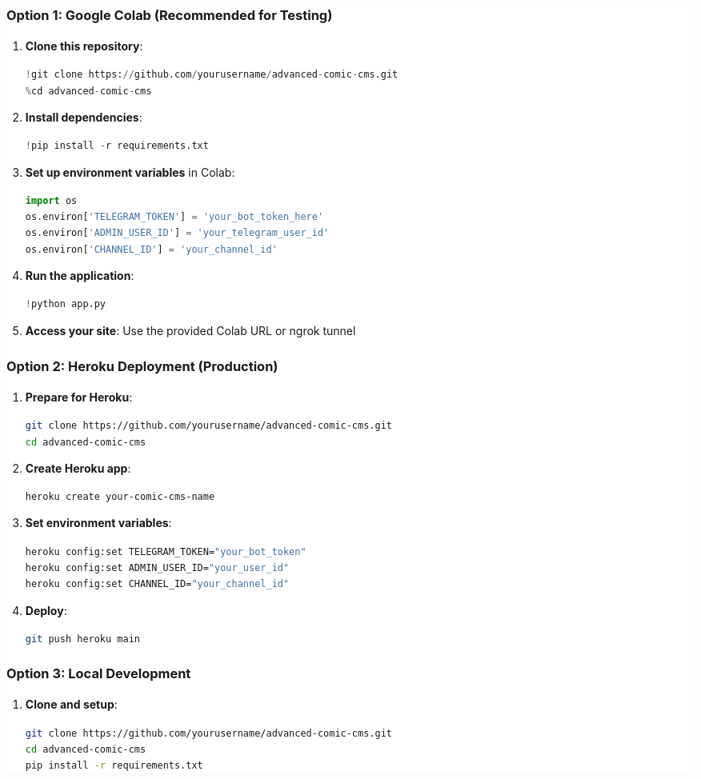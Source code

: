 ### Option 1: Google Colab (Recommended for Testing)

1. **Clone this repository**:
   ```python
   !git clone https://github.com/yourusername/advanced-comic-cms.git
   %cd advanced-comic-cms
   ```

2. **Install dependencies**:
   ```python
   !pip install -r requirements.txt
   ```

3. **Set up environment variables** in Colab:
   ```python
   import os
   os.environ['TELEGRAM_TOKEN'] = 'your_bot_token_here'
   os.environ['ADMIN_USER_ID'] = 'your_telegram_user_id'
   os.environ['CHANNEL_ID'] = 'your_channel_id'
   ```

4. **Run the application**:
   ```python
   !python app.py
   ```

5. **Access your site**: Use the provided Colab URL or ngrok tunnel

### Option 2: Heroku Deployment (Production)

1. **Prepare for Heroku**:
   ```bash
   git clone https://github.com/yourusername/advanced-comic-cms.git
   cd advanced-comic-cms
   ```

2. **Create Heroku app**:
   ```bash
   heroku create your-comic-cms-name
   ```

3. **Set environment variables**:
   ```bash
   heroku config:set TELEGRAM_TOKEN="your_bot_token"
   heroku config:set ADMIN_USER_ID="your_user_id"
   heroku config:set CHANNEL_ID="your_channel_id"
   ```

4. **Deploy**:
   ```bash
   git push heroku main
   ```

### Option 3: Local Development

1. **Clone and setup**:
   ```bash
   git clone https://github.com/yourusername/advanced-comic-cms.git
   cd advanced-comic-cms
   pip install -r requirements.txt
   ```
